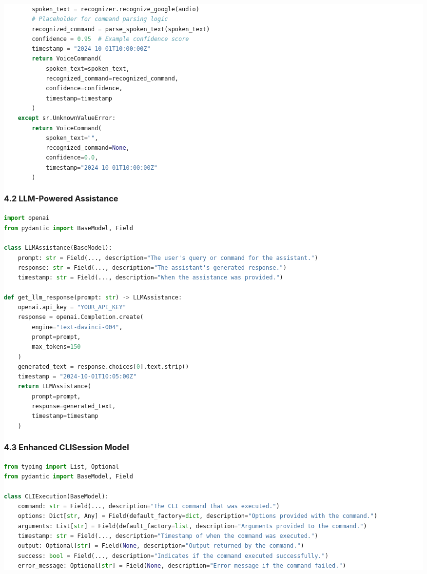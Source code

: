 ```python
        spoken_text = recognizer.recognize_google(audio)
        # Placeholder for command parsing logic
        recognized_command = parse_spoken_text(spoken_text)
        confidence = 0.95  # Example confidence score
        timestamp = "2024-10-01T10:00:00Z"
        return VoiceCommand(
            spoken_text=spoken_text,
            recognized_command=recognized_command,
            confidence=confidence,
            timestamp=timestamp
        )
    except sr.UnknownValueError:
        return VoiceCommand(
            spoken_text="",
            recognized_command=None,
            confidence=0.0,
            timestamp="2024-10-01T10:00:00Z"
        )
```

### 4.2 LLM-Powered Assistance

```python
import openai
from pydantic import BaseModel, Field

class LLMAssistance(BaseModel):
    prompt: str = Field(..., description="The user's query or command for the assistant.")
    response: str = Field(..., description="The assistant's generated response.")
    timestamp: str = Field(..., description="When the assistance was provided.")

def get_llm_response(prompt: str) -> LLMAssistance:
    openai.api_key = "YOUR_API_KEY"
    response = openai.Completion.create(
        engine="text-davinci-004",
        prompt=prompt,
        max_tokens=150
    )
    generated_text = response.choices[0].text.strip()
    timestamp = "2024-10-01T10:05:00Z"
    return LLMAssistance(
        prompt=prompt,
        response=generated_text,
        timestamp=timestamp
    )
```

### 4.3 Enhanced CLISession Model

```python
from typing import List, Optional
from pydantic import BaseModel, Field

class CLIExecution(BaseModel):
    command: str = Field(..., description="The CLI command that was executed.")
    options: Dict[str, Any] = Field(default_factory=dict, description="Options provided with the command.")
    arguments: List[str] = Field(default_factory=list, description="Arguments provided to the command.")
    timestamp: str = Field(..., description="Timestamp of when the command was executed.")
    output: Optional[str] = Field(None, description="Output returned by the command.")
    success: bool = Field(..., description="Indicates if the command executed successfully.")
    error_message: Optional[str] = Field(None, description="Error message if the command failed.")
```